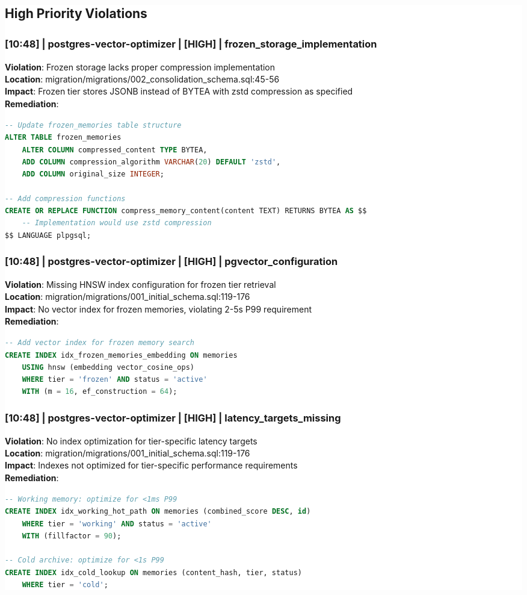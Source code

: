 ```sql
```

## High Priority Violations

### [10:48] | postgres-vector-optimizer | [HIGH] | frozen_storage_implementation
**Violation**: Frozen storage lacks proper compression implementation  
**Location**: migration/migrations/002_consolidation_schema.sql:45-56  
**Impact**: Frozen tier stores JSONB instead of BYTEA with zstd compression as specified  
**Remediation**:
```sql
-- Update frozen_memories table structure
ALTER TABLE frozen_memories 
    ALTER COLUMN compressed_content TYPE BYTEA,
    ADD COLUMN compression_algorithm VARCHAR(20) DEFAULT 'zstd',
    ADD COLUMN original_size INTEGER;

-- Add compression functions
CREATE OR REPLACE FUNCTION compress_memory_content(content TEXT) RETURNS BYTEA AS $$
    -- Implementation would use zstd compression
$$ LANGUAGE plpgsql;
```

### [10:48] | postgres-vector-optimizer | [HIGH] | pgvector_configuration
**Violation**: Missing HNSW index configuration for frozen tier retrieval  
**Location**: migration/migrations/001_initial_schema.sql:119-176  
**Impact**: No vector index for frozen memories, violating 2-5s P99 requirement  
**Remediation**:
```sql
-- Add vector index for frozen memory search
CREATE INDEX idx_frozen_memories_embedding ON memories 
    USING hnsw (embedding vector_cosine_ops) 
    WHERE tier = 'frozen' AND status = 'active'
    WITH (m = 16, ef_construction = 64);
```

### [10:48] | postgres-vector-optimizer | [HIGH] | latency_targets_missing
**Violation**: No index optimization for tier-specific latency targets  
**Location**: migration/migrations/001_initial_schema.sql:119-176  
**Impact**: Indexes not optimized for tier-specific performance requirements  
**Remediation**:
```sql
-- Working memory: optimize for <1ms P99
CREATE INDEX idx_working_hot_path ON memories (combined_score DESC, id) 
    WHERE tier = 'working' AND status = 'active'
    WITH (fillfactor = 90);

-- Cold archive: optimize for <1s P99  
CREATE INDEX idx_cold_lookup ON memories (content_hash, tier, status)
    WHERE tier = 'cold';
```
